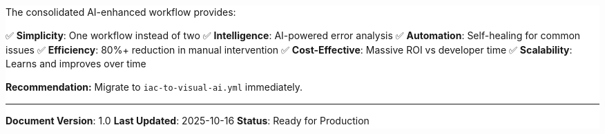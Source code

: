 The consolidated AI-enhanced workflow provides:

✅ **Simplicity**: One workflow instead of two
✅ **Intelligence**: AI-powered error analysis
✅ **Automation**: Self-healing for common issues
✅ **Efficiency**: 80%+ reduction in manual intervention
✅ **Cost-Effective**: Massive ROI vs developer time
✅ **Scalability**: Learns and improves over time

**Recommendation:** Migrate to `iac-to-visual-ai.yml` immediately.

---

**Document Version**: 1.0
**Last Updated**: 2025-10-16
**Status**: Ready for Production

